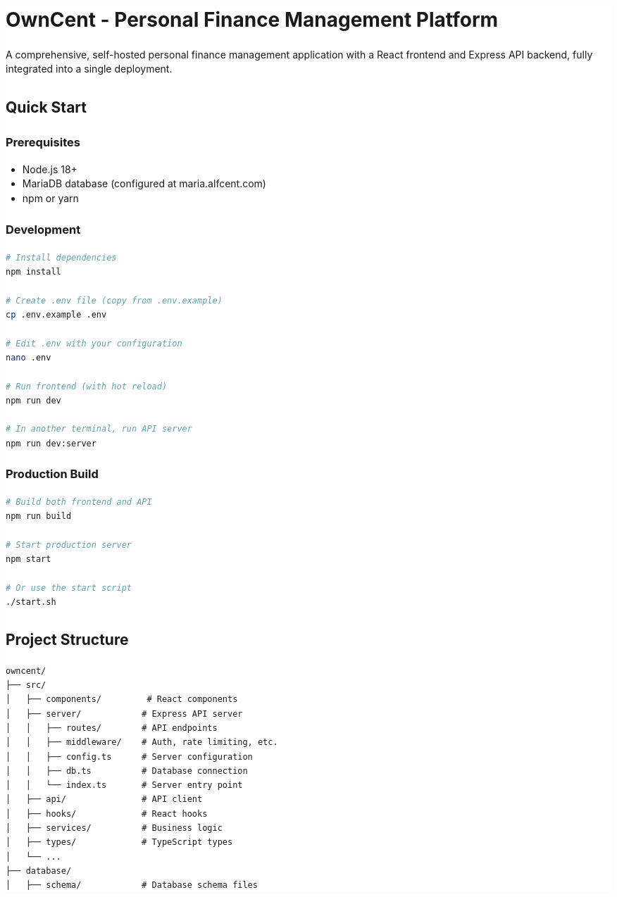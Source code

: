 # OwnCent - Personal Finance Management Platform

A comprehensive, self-hosted personal finance management application with a React frontend and Express API backend, fully integrated into a single deployment.

## Quick Start

### Prerequisites
- Node.js 18+
- MariaDB database (configured at maria.alfcent.com)
- npm or yarn

### Development

```bash
# Install dependencies
npm install

# Create .env file (copy from .env.example)
cp .env.example .env

# Edit .env with your configuration
nano .env

# Run frontend (with hot reload)
npm run dev

# In another terminal, run API server
npm run dev:server
```

### Production Build

```bash
# Build both frontend and API
npm run build

# Start production server
npm start

# Or use the start script
./start.sh
```

## Project Structure

```
owncent/
├── src/
│   ├── components/         # React components
│   ├── server/            # Express API server
│   │   ├── routes/        # API endpoints
│   │   ├── middleware/    # Auth, rate limiting, etc.
│   │   ├── config.ts      # Server configuration
│   │   ├── db.ts          # Database connection
│   │   └── index.ts       # Server entry point
│   ├── api/               # API client
│   ├── hooks/             # React hooks
│   ├── services/          # Business logic
│   ├── types/             # TypeScript types
│   └── ...
├── database/
│   ├── schema/            # Database schema files
```